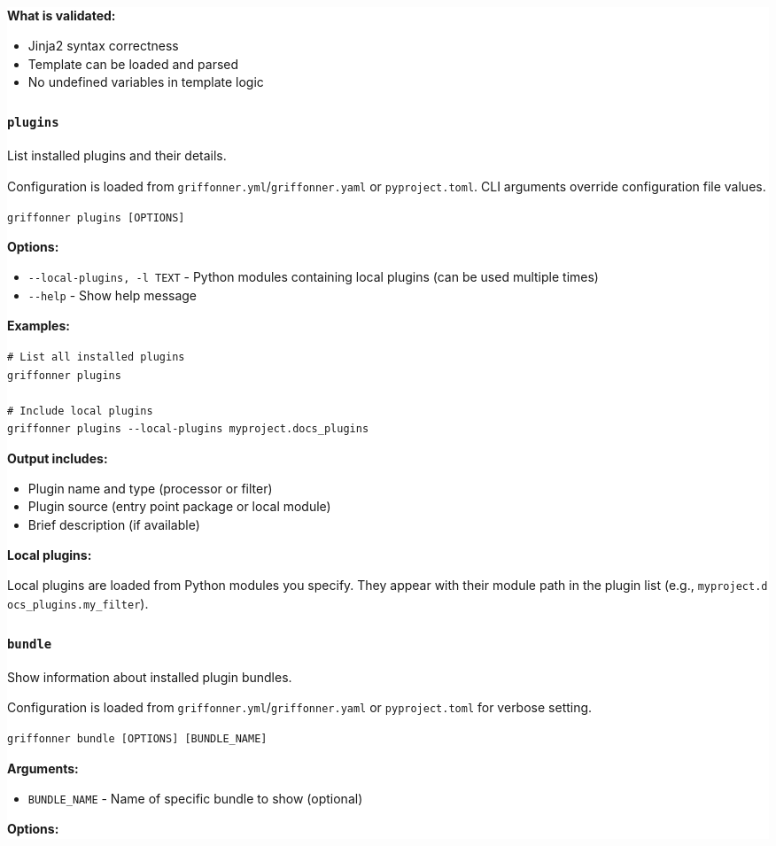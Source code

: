 **What is validated:**

- Jinja2 syntax correctness
- Template can be loaded and parsed
- No undefined variables in template logic

### `plugins`

List installed plugins and their details.

Configuration is loaded from `griffonner.yml`/`griffonner.yaml` or `pyproject.toml`. CLI arguments override configuration file values.

```
griffonner plugins [OPTIONS]
```

**Options:**

- `--local-plugins, -l TEXT` - Python modules containing local plugins (can be used multiple times)
- `--help` - Show help message

**Examples:**

```shell
# List all installed plugins
griffonner plugins

# Include local plugins
griffonner plugins --local-plugins myproject.docs_plugins
```

**Output includes:**

- Plugin name and type (processor or filter)
- Plugin source (entry point package or local module)
- Brief description (if available)

**Local plugins:**

Local plugins are loaded from Python modules you specify. They appear with their module path in the plugin list (e.g., `myproject.docs_plugins.my_filter`).

### `bundle`

Show information about installed plugin bundles.

Configuration is loaded from `griffonner.yml`/`griffonner.yaml` or `pyproject.toml` for verbose setting.

```
griffonner bundle [OPTIONS] [BUNDLE_NAME]
```

**Arguments:**

- `BUNDLE_NAME` - Name of specific bundle to show (optional)

**Options:**
